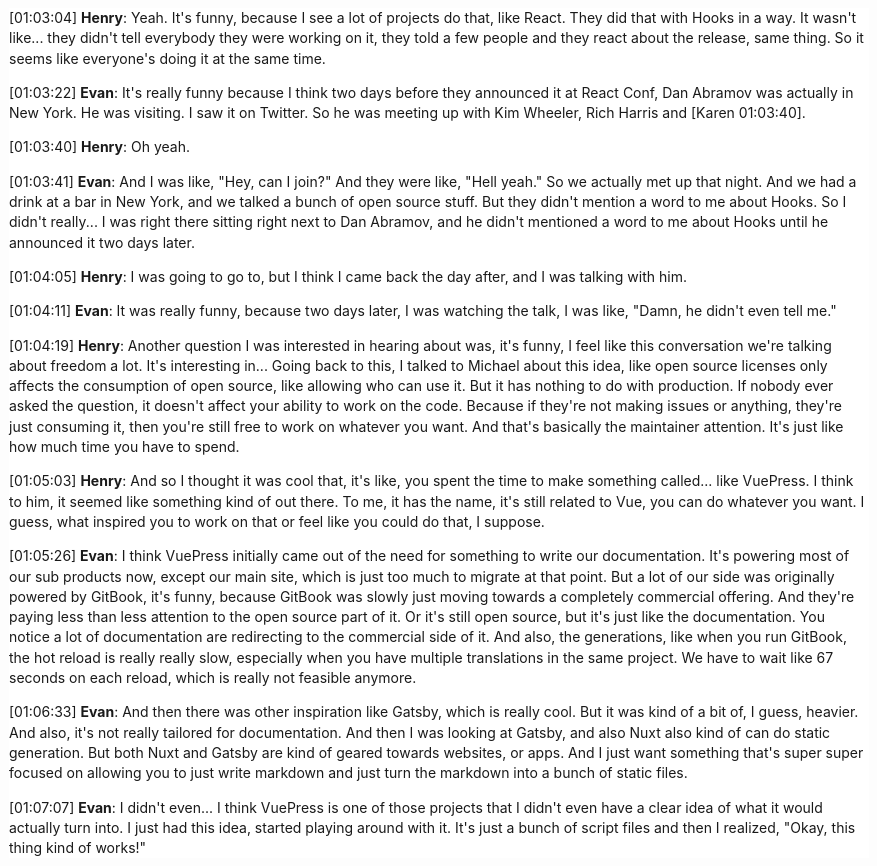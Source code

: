 [01:03:04] **Henry**: Yeah. It's funny, because I see a lot of projects do that, like React. They did that with Hooks in a way. It wasn't like... they didn't tell everybody they were working on it, they told a few people and they react about the release, same thing. So it seems like everyone's doing it at the same time.

[01:03:22] **Evan**: It's really funny because I think two days before they announced it at React Conf, Dan Abramov was actually in New York. He was visiting. I saw it on Twitter. So he was meeting up with Kim Wheeler, Rich Harris and [Karen 01:03:40].

[01:03:40] **Henry**: Oh yeah.

[01:03:41] **Evan**: And I was like, "Hey, can I join?" And they were like, "Hell yeah." So we actually met up that night. And we had a drink at a bar in New York, and we talked a bunch of open source stuff. But they didn't mention a word to me about Hooks. So I didn't really... I was right there sitting right next to Dan Abramov, and he didn't mentioned a word to me about Hooks until he announced it two days later.

[01:04:05] **Henry**: I was going to go to, but I think I came back the day after, and I was talking with him.

[01:04:11] **Evan**: It was really funny, because two days later, I was watching the talk, I was like, "Damn, he didn't even tell me."

[01:04:19] **Henry**: Another question I was interested in hearing about was, it's funny, I feel like this conversation we're talking about freedom a lot. It's interesting in... Going back to this, I talked to Michael about this idea, like open source licenses only affects the consumption of open source, like allowing who can use it. But it has nothing to do with production. If nobody ever asked the question, it doesn't affect your ability to work on the code. Because if they're not making issues or anything, they're just consuming it, then you're still free to work on whatever you want. And that's basically the maintainer attention. It's just like how much time you have to spend.

[01:05:03] **Henry**: And so I thought it was cool that, it's like, you spent the time to make something called... like VuePress. I think to him, it seemed like something kind of out there. To me, it has the name, it's still related to Vue, you can do whatever you want. I guess, what inspired you to work on that or feel like you could do that, I suppose.

[01:05:26] **Evan**: I think VuePress initially came out of the need for something to write our documentation. It's powering most of our sub products now, except our main site, which is just too much to migrate at that point. But a lot of our side was originally powered by GitBook, it's funny, because GitBook was slowly just moving towards a completely commercial offering. And they're paying less than less attention to the open source part of it. Or it's still open source, but it's just like the documentation. You notice a lot of documentation are redirecting to the commercial side of it. And also, the generations, like when you run GitBook, the hot reload is really really slow, especially when you have multiple translations in the same project. We have to wait like 67 seconds on each reload, which is really not feasible anymore.

[01:06:33] **Evan**: And then there was other inspiration like Gatsby, which is really cool. But it was kind of a bit of, I guess, heavier. And also, it's not really tailored for documentation. And then I was looking at Gatsby, and also Nuxt also kind of can do static generation. But both Nuxt and Gatsby are kind of geared towards websites, or apps. And I just want something that's super super focused on allowing you to just write markdown and just turn the markdown into a bunch of static files.

[01:07:07] **Evan**: I didn't even... I think VuePress is one of those projects that I didn't even have a clear idea of what it would actually turn into. I just had this idea, started playing around with it. It's just a bunch of script files and then I realized, "Okay, this thing kind of works!"
